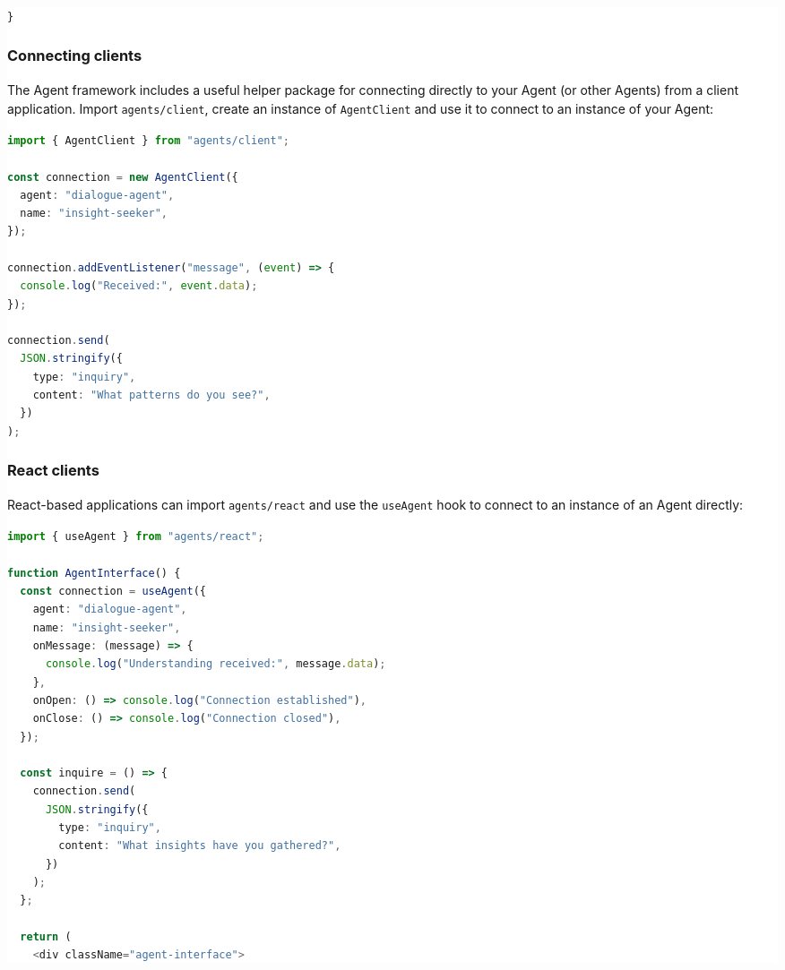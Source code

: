 ```ts
}
```

</TypeScriptExample>

### Connecting clients

The Agent framework includes a useful helper package for connecting directly to your Agent (or other Agents) from a client application. Import `agents/client`, create an instance of `AgentClient` and use it to connect to an instance of your Agent:

<TypeScriptExample>

```ts
import { AgentClient } from "agents/client";

const connection = new AgentClient({
  agent: "dialogue-agent",
  name: "insight-seeker",
});

connection.addEventListener("message", (event) => {
  console.log("Received:", event.data);
});

connection.send(
  JSON.stringify({
    type: "inquiry",
    content: "What patterns do you see?",
  })
);
```

</TypeScriptExample>

### React clients

React-based applications can import `agents/react` and use the `useAgent` hook to connect to an instance of an Agent directly:

<TypeScriptExample>

```ts
import { useAgent } from "agents/react";

function AgentInterface() {
  const connection = useAgent({
    agent: "dialogue-agent",
    name: "insight-seeker",
    onMessage: (message) => {
      console.log("Understanding received:", message.data);
    },
    onOpen: () => console.log("Connection established"),
    onClose: () => console.log("Connection closed"),
  });

  const inquire = () => {
    connection.send(
      JSON.stringify({
        type: "inquiry",
        content: "What insights have you gathered?",
      })
    );
  };

  return (
    <div className="agent-interface">
```